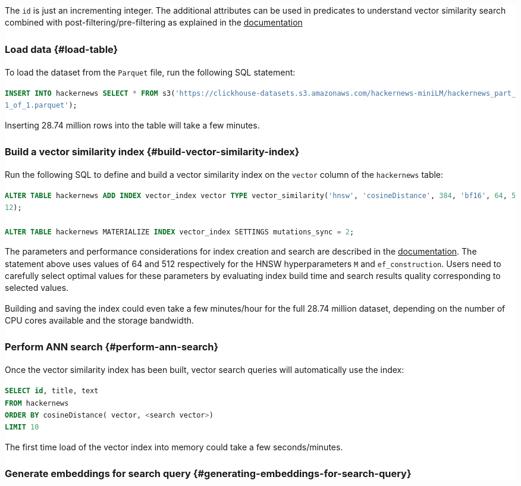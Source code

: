 The `id` is just an incrementing integer. The additional attributes can be used in predicates to understand
vector similarity search combined with post-filtering/pre-filtering as explained in the [documentation](../../engines/table-engines/mergetree-family/annindexes.md)

### Load data {#load-table}

To load the dataset from the `Parquet` file, run the following SQL statement:

```sql
INSERT INTO hackernews SELECT * FROM s3('https://clickhouse-datasets.s3.amazonaws.com/hackernews-miniLM/hackernews_part_1_of_1.parquet');
```

Inserting 28.74 million rows into the table will take a few minutes.

### Build a vector similarity index {#build-vector-similarity-index}

Run the following SQL to define and build a vector similarity index on the `vector` column of the `hackernews` table:

```sql
ALTER TABLE hackernews ADD INDEX vector_index vector TYPE vector_similarity('hnsw', 'cosineDistance', 384, 'bf16', 64, 512);

ALTER TABLE hackernews MATERIALIZE INDEX vector_index SETTINGS mutations_sync = 2;
```

The parameters and performance considerations for index creation and search are described in the [documentation](../../engines/table-engines/mergetree-family/annindexes.md).
The statement above uses values of 64 and 512 respectively for the HNSW hyperparameters `M` and `ef_construction`.
Users need to carefully select optimal values for these parameters by evaluating index build time and search results quality
corresponding to selected values.

Building and saving the index could even take a few minutes/hour for the full 28.74 million dataset, depending on the number of CPU cores available and the storage bandwidth. 

### Perform ANN search {#perform-ann-search}

Once the vector similarity index has been built, vector search queries will automatically use the index:

```sql title="Query"
SELECT id, title, text
FROM hackernews
ORDER BY cosineDistance( vector, <search vector>)
LIMIT 10

```

The first time load of the vector index into memory could take a few seconds/minutes.

### Generate embeddings for search query {#generating-embeddings-for-search-query}
